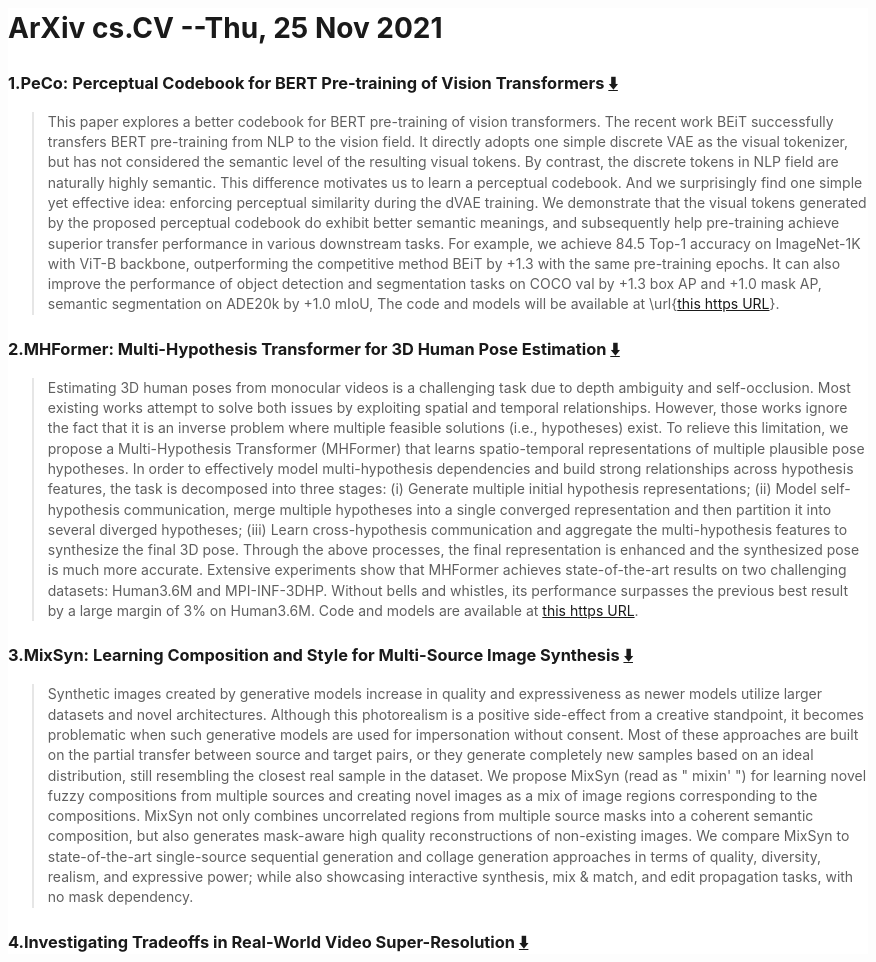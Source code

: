# ArXiv cs.CV --Thu, 25 Nov 2021
### 1.PeCo: Perceptual Codebook for BERT Pre-training of Vision Transformers  [ :arrow_down: ](https://arxiv.org/pdf/2111.12710.pdf)
>  This paper explores a better codebook for BERT pre-training of vision transformers. The recent work BEiT successfully transfers BERT pre-training from NLP to the vision field. It directly adopts one simple discrete VAE as the visual tokenizer, but has not considered the semantic level of the resulting visual tokens. By contrast, the discrete tokens in NLP field are naturally highly semantic. This difference motivates us to learn a perceptual codebook. And we surprisingly find one simple yet effective idea: enforcing perceptual similarity during the dVAE training. We demonstrate that the visual tokens generated by the proposed perceptual codebook do exhibit better semantic meanings, and subsequently help pre-training achieve superior transfer performance in various downstream tasks. For example, we achieve 84.5 Top-1 accuracy on ImageNet-1K with ViT-B backbone, outperforming the competitive method BEiT by +1.3 with the same pre-training epochs. It can also improve the performance of object detection and segmentation tasks on COCO val by +1.3 box AP and +1.0 mask AP, semantic segmentation on ADE20k by +1.0 mIoU, The code and models will be available at \url{<a class="link-external link-https" href="https://github.com/microsoft/PeCo" rel="external noopener nofollow">this https URL</a>}.      
### 2.MHFormer: Multi-Hypothesis Transformer for 3D Human Pose Estimation  [ :arrow_down: ](https://arxiv.org/pdf/2111.12707.pdf)
>  Estimating 3D human poses from monocular videos is a challenging task due to depth ambiguity and self-occlusion. Most existing works attempt to solve both issues by exploiting spatial and temporal relationships. However, those works ignore the fact that it is an inverse problem where multiple feasible solutions (i.e., hypotheses) exist. To relieve this limitation, we propose a Multi-Hypothesis Transformer (MHFormer) that learns spatio-temporal representations of multiple plausible pose hypotheses. In order to effectively model multi-hypothesis dependencies and build strong relationships across hypothesis features, the task is decomposed into three stages: (i) Generate multiple initial hypothesis representations; (ii) Model self-hypothesis communication, merge multiple hypotheses into a single converged representation and then partition it into several diverged hypotheses; (iii) Learn cross-hypothesis communication and aggregate the multi-hypothesis features to synthesize the final 3D pose. Through the above processes, the final representation is enhanced and the synthesized pose is much more accurate. Extensive experiments show that MHFormer achieves state-of-the-art results on two challenging datasets: Human3.6M and MPI-INF-3DHP. Without bells and whistles, its performance surpasses the previous best result by a large margin of 3% on Human3.6M. Code and models are available at <a class="link-external link-https" href="https://github.com/Vegetebird/MHFormer" rel="external noopener nofollow">this https URL</a>.      
### 3.MixSyn: Learning Composition and Style for Multi-Source Image Synthesis  [ :arrow_down: ](https://arxiv.org/pdf/2111.12705.pdf)
>  Synthetic images created by generative models increase in quality and expressiveness as newer models utilize larger datasets and novel architectures. Although this photorealism is a positive side-effect from a creative standpoint, it becomes problematic when such generative models are used for impersonation without consent. Most of these approaches are built on the partial transfer between source and target pairs, or they generate completely new samples based on an ideal distribution, still resembling the closest real sample in the dataset. We propose MixSyn (read as " mixin' ") for learning novel fuzzy compositions from multiple sources and creating novel images as a mix of image regions corresponding to the compositions. MixSyn not only combines uncorrelated regions from multiple source masks into a coherent semantic composition, but also generates mask-aware high quality reconstructions of non-existing images. We compare MixSyn to state-of-the-art single-source sequential generation and collage generation approaches in terms of quality, diversity, realism, and expressive power; while also showcasing interactive synthesis, mix &amp; match, and edit propagation tasks, with no mask dependency.      
### 4.Investigating Tradeoffs in Real-World Video Super-Resolution  [ :arrow_down: ](https://arxiv.org/pdf/2111.12704.pdf)